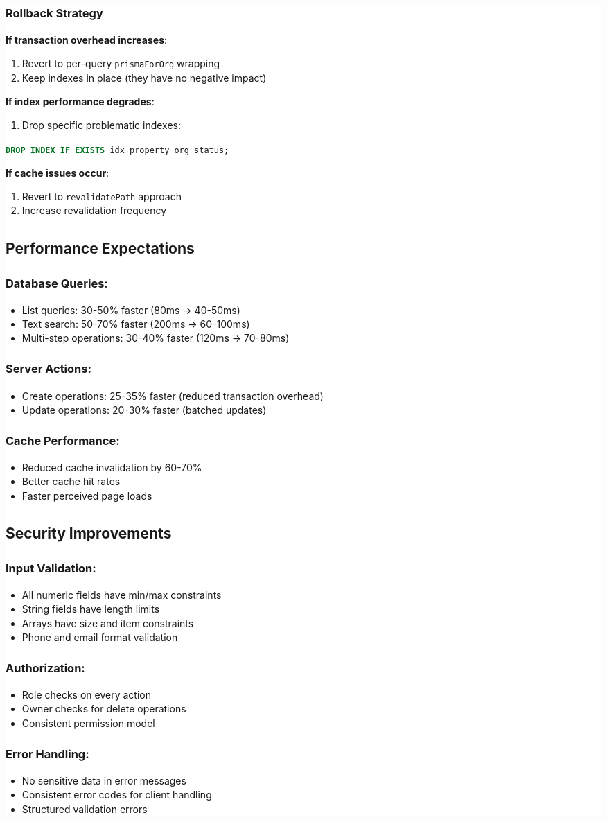 ### Rollback Strategy

**If transaction overhead increases**:
1. Revert to per-query `prismaForOrg` wrapping
2. Keep indexes in place (they have no negative impact)

**If index performance degrades**:
1. Drop specific problematic indexes:
```sql
DROP INDEX IF EXISTS idx_property_org_status;
```

**If cache issues occur**:
1. Revert to `revalidatePath` approach
2. Increase revalidation frequency

## Performance Expectations

### Database Queries:
- List queries: 30-50% faster (80ms → 40-50ms)
- Text search: 50-70% faster (200ms → 60-100ms)
- Multi-step operations: 30-40% faster (120ms → 70-80ms)

### Server Actions:
- Create operations: 25-35% faster (reduced transaction overhead)
- Update operations: 20-30% faster (batched updates)

### Cache Performance:
- Reduced cache invalidation by 60-70%
- Better cache hit rates
- Faster perceived page loads

## Security Improvements

### Input Validation:
- All numeric fields have min/max constraints
- String fields have length limits
- Arrays have size and item constraints
- Phone and email format validation

### Authorization:
- Role checks on every action
- Owner checks for delete operations
- Consistent permission model

### Error Handling:
- No sensitive data in error messages
- Consistent error codes for client handling
- Structured validation errors
